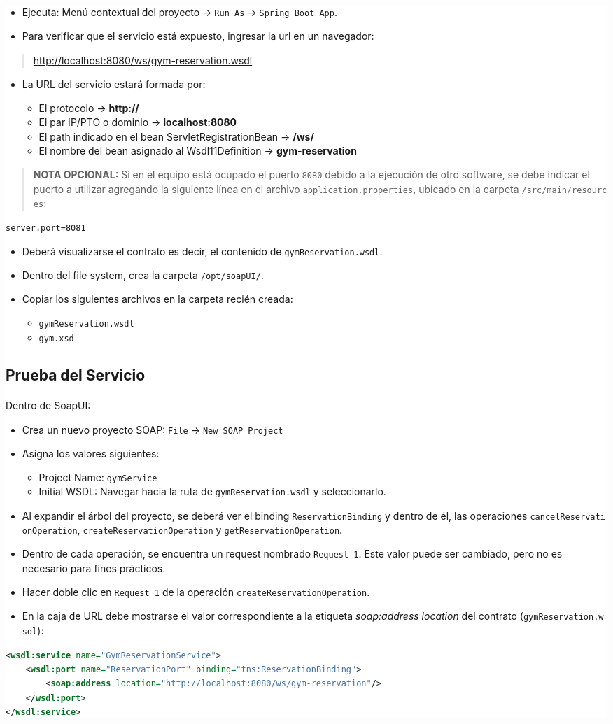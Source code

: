 - Ejecuta: Menú contextual del proyecto -> `Run As` -> `Spring Boot App`.

- Para verificar que el servicio está expuesto, ingresar la url en un navegador:

> <http://localhost:8080/ws/gym-reservation.wsdl>

- La URL del servicio estará formada por:

    - El protocolo -> **http://**
    - El par IP/PTO o dominio -> **localhost:8080**
    - El path indicado en el bean ServletRegistrationBean -> **/ws/**
    - El nombre del bean asignado al Wsdl11Definition -> **gym-reservation**

> **NOTA OPCIONAL:** Si en el equipo está ocupado el puerto `8080` debido a la ejecución de otro software, se debe indicar el puerto a utilizar agregando la siguiente línea en el archivo `application.properties`, ubicado en la carpeta `/src/main/resources`:

```properties
server.port=8081
```


- Deberá visualizarse el contrato es decir, el contenido de `gymReservation.wsdl`.

- Dentro del file system, crea la carpeta `/opt/soapUI/`.

- Copiar los siguientes archivos en la carpeta recién creada:

    - `gymReservation.wsdl`
    - `gym.xsd`

## Prueba del Servicio

Dentro de SoapUI:

- Crea un nuevo proyecto SOAP: `File` -> `New SOAP Project`

- Asigna los valores siguientes:
   - Project Name: `gymService`
   - Initial WSDL: Navegar hacia la ruta de `gymReservation.wsdl` y seleccionarlo.

- Al expandir el árbol del proyecto, se deberá ver el binding `ReservationBinding` y dentro de él, las operaciones `cancelReservationOperation`, `createReservationOperation` y `getReservationOperation`.

- Dentro de cada operación, se encuentra un request nombrado `Request 1`. Este valor puede ser cambiado, pero no es necesario para fines prácticos.

- Hacer doble clic en `Request 1` de la operación `createReservationOperation`.
  
- En la caja de URL debe mostrarse el valor correspondiente a la etiqueta _soap:address location_ del contrato (`gymReservation.wsdl`):

```xml
<wsdl:service name="GymReservationService">
	<wsdl:port name="ReservationPort" binding="tns:ReservationBinding">
		<soap:address location="http://localhost:8080/ws/gym-reservation"/>
	</wsdl:port>
</wsdl:service>
```
